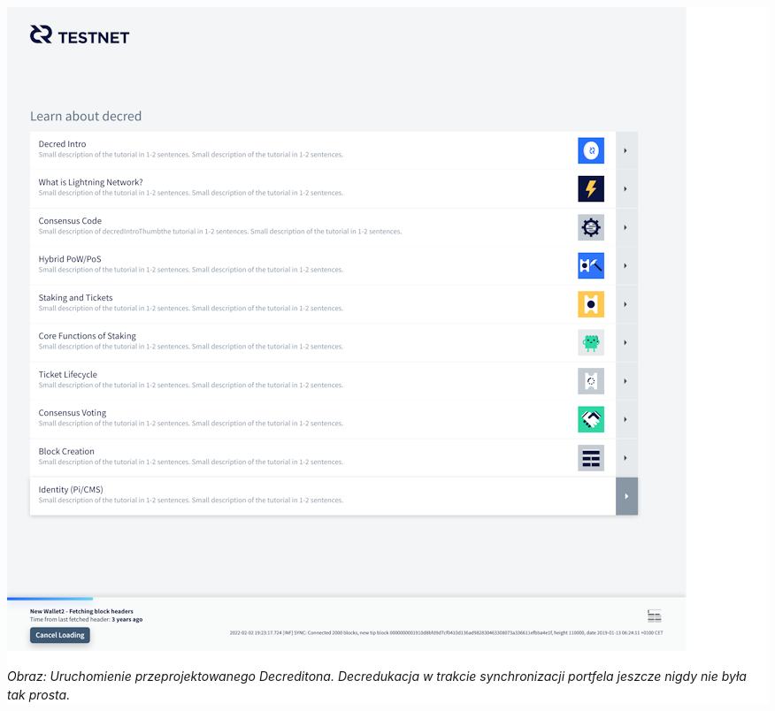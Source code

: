 ![](../img/202211.2.github.png)

_Obraz: Uruchomienie przeprojektowanego Decreditona. Decredukacja w trakcie synchronizacji portfela jeszcze nigdy nie była tak prosta._
